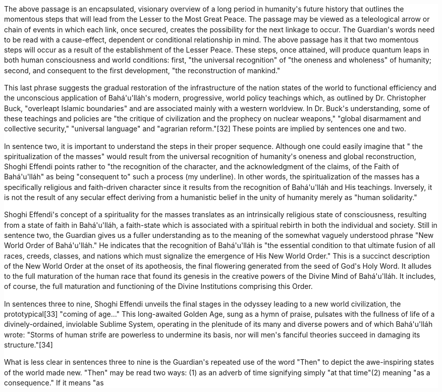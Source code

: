 The above passage is an encapsulated, visionary overview of a long period in humanity's
future history that outlines the momentous steps that will lead from the Lesser to the Most Great
Peace. The passage may be viewed as a teleological arrow or chain of events in which each link,
once secured, creates the possibility for the next linkage to occur. The Guardian's words need to be
read with a cause-effect, dependent or conditional relationship in mind. The above passage has it
that two momentous steps will occur as a result of the establishment of the Lesser Peace. These
steps, once attained, will produce quantum leaps in both human consciousness and world
conditions: first, "the universal recognition" of "the oneness and wholeness" of humanity; second,
and consequent to the first development, "the reconstruction of mankind."

This last phrase suggests the gradual restoration of the infrastructure of the nation states of
the world to functional efficiency and the unconscious application of Bahá'u'lláh's modern,
progressive, world policy teachings which, as outlined by Dr. Christopher Buck, "overleapt Islamic
boundaries" and are associated mainly with a western worldview. In Dr. Buck's understanding,
some of these teachings and policies are "the critique of civilization and the prophecy on nuclear
weapons," "global disarmament and collective security," "universal language" and "agrarian
reform."[32] These points are implied by sentences one and two.

In sentence two, it is important to understand the steps in their proper sequence. Although
one could easily imagine that " the spiritualization of the masses" would result from the universal
recognition of humanity's oneness and global reconstruction, Shoghi Effendi points rather to "the
recognition of the character, and the acknowledgment of the claims, of the Faith of Bahá'u'lláh" as
being "consequent to" such a process (my underline). In other words, the spiritualization of the
masses has a specifically religious and faith-driven character since it results from the recognition of
Bahá'u'lláh and His teachings. Inversely, it is not the result of any secular effect deriving from a
humanistic belief in the unity of humanity merely as "human solidarity."

Shoghi Effendi's concept of a spirituality for the masses translates as an intrinsically
religious state of consciousness, resulting from a state of faith in Bahá'u'lláh, a faith-state which is
associated with a spiritual rebirth in both the individual and society. Still in sentence two, the
Guardian gives us a fuller understanding as to the meaning of the somewhat vaguely understood
phrase "New World Order of Bahá'u'lláh." He indicates that the recognition of Bahá'u'lláh is "the
essential condition to that ultimate fusion of all races, creeds, classes, and nations which must
signalize the emergence of His New World Order." This is a succinct description of the New World
Order at the onset of its apotheosis, the final flowering generated from the seed of God's Holy
Word. It alludes to the full maturation of the human race that found its genesis in the creative
powers of the Divine Mind of Bahá'u'lláh. It includes, of course, the full maturation and functioning
of the Divine Institutions comprising this Order.

In sentences three to nine, Shoghi Effendi unveils the final stages in the odyssey leading to a
new world civilization, the prototypical[33] "coming of age..." This long-awaited Golden Age, sung
as a hymn of praise, pulsates with the fullness of life of a divinely-ordained, inviolable Sublime
System, operating in the plenitude of its many and diverse powers and of which Bahá'u'lláh wrote:
"Storms of human strife are powerless to undermine its basis, nor will men's fanciful theories
succeed in damaging its structure."[34]

What is less clear in sentences three to nine is the Guardian's repeated use of the word
"Then" to depict the awe-inspiring states of the world made new. "Then" may be read two ways: (1)
as an adverb of time signifying simply "at that time"(2) meaning "as a consequence." If it means "as
